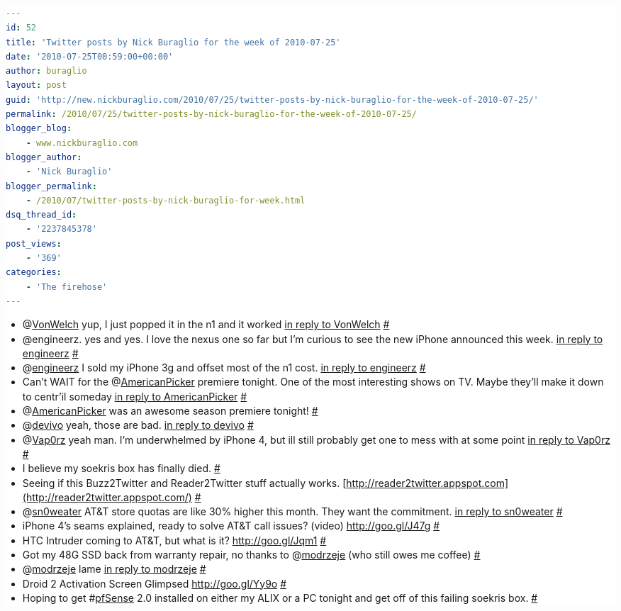 ```yaml
---
id: 52
title: 'Twitter posts by Nick Buraglio for the week of 2010-07-25'
date: '2010-07-25T00:59:00+00:00'
author: buraglio
layout: post
guid: 'http://new.nickburaglio.com/2010/07/25/twitter-posts-by-nick-buraglio-for-the-week-of-2010-07-25/'
permalink: /2010/07/25/twitter-posts-by-nick-buraglio-for-the-week-of-2010-07-25/
blogger_blog:
    - www.nickburaglio.com
blogger_author:
    - 'Nick Buraglio'
blogger_permalink:
    - /2010/07/twitter-posts-by-nick-buraglio-for-week.html
dsq_thread_id:
    - '2237845378'
post_views:
    - '369'
categories:
    - 'The firehose'
---
```


- @[VonWelch](http://twitter.com/VonWelch) yup, I just popped it in the n1 and it worked [in reply to VonWelch](http://twitter.com/VonWelch/statuses/15575482934) [\#](http://twitter.com/buraglio/statuses/15577982384)
- @engineerz. yes and yes. I love the nexus one so far but I’m curious to see the new iPhone announced this week. [in reply to engineerz](http://twitter.com/engineerz/statuses/15580557101) [\#](http://twitter.com/buraglio/statuses/15582671565)
- @[engineerz](http://twitter.com/engineerz) I sold my iPhone 3g and offset most of the n1 cost. [in reply to engineerz](http://twitter.com/engineerz/statuses/15581909679) [\#](http://twitter.com/buraglio/statuses/15582736616)
- Can’t WAIT for the @[AmericanPicker](http://twitter.com/AmericanPicker) premiere tonight. One of the most interesting shows on TV. Maybe they’ll make it down to centr’il someday [in reply to AmericanPicker](http://twitter.com/AmericanPicker/statuses/15604154698) [\#](http://twitter.com/buraglio/statuses/15634605013)
- @[AmericanPicker](http://twitter.com/AmericanPicker) was an awesome season premiere tonight! [\#](http://twitter.com/buraglio/statuses/15673829887)
- @[devivo](http://twitter.com/devivo) yeah, those are bad. [in reply to devivo](http://twitter.com/devivo/statuses/15673887869) [\#](http://twitter.com/buraglio/statuses/15675882684)
- @[Vap0rz](http://twitter.com/Vap0rz) yeah man. I’m underwhelmed by iPhone 4, but ill still probably get one to mess with at some point [in reply to Vap0rz](http://twitter.com/Vap0rz/statuses/15686473543) [\#](http://twitter.com/buraglio/statuses/15703920453)
- I believe my soekris box has finally died. [\#](http://twitter.com/buraglio/statuses/15707176386)
- Seeing if this Buzz2Twitter and Reader2Twitter stuff actually works. [http://reader2twitter.appspot.com](http://reader2twitter.appspot.com/) [\#](http://twitter.com/buraglio/statuses/15714998302)
- @[sn0weater](http://twitter.com/sn0weater) AT&amp;T store quotas are like 30% higher this month. They want the commitment. [in reply to sn0weater](http://twitter.com/sn0weater/statuses/15710500956) [\#](http://twitter.com/buraglio/statuses/15716310791)
- iPhone 4’s seams explained, ready to solve AT&amp;T call issues? (video) <http://goo.gl/J47g> [\#](http://twitter.com/buraglio/statuses/15717505685)
- HTC Intruder coming to AT&amp;T, but what is it? <http://goo.gl/Jqm1> [\#](http://twitter.com/buraglio/statuses/15717509039)
- Got my 48G SSD back from warranty repair, no thanks to @[modrzeje](http://twitter.com/modrzeje) (who still owes me coffee) [\#](http://twitter.com/buraglio/statuses/15720968827)
- @[modrzeje](http://twitter.com/modrzeje) lame [in reply to modrzeje](http://twitter.com/modrzeje/statuses/15727358456) [\#](http://twitter.com/buraglio/statuses/15729498800)
- Droid 2 Activation Screen Glimpsed <http://goo.gl/Yy9o> [\#](http://twitter.com/buraglio/statuses/15735057735)
- Hoping to get #[pfSense](http://search.twitter.com/search?q=%23pfSense) 2.0 installed on either my ALIX or a PC tonight and get off of this failing soekris box. [\#](http://twitter.com/buraglio/statuses/15746084603)